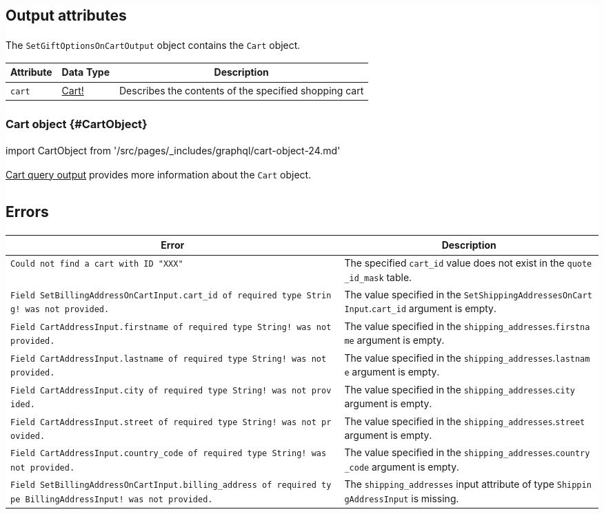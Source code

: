 ## Output attributes

The `SetGiftOptionsOnCartOutput` object contains the `Cart` object.

Attribute |  Data Type | Description
--- | --- | ---
`cart` |[Cart!](#CartObject) | Describes the contents of the specified shopping cart

### Cart object {#CartObject}

import CartObject from '/src/pages/_includes/graphql/cart-object-24.md'

<CartObject />

[Cart query output]({{page.baseurl}}/graphql/queries/cart.html#cart-output) provides more information about the `Cart` object.

## Errors

Error | Description
--- | ---
`Could not find a cart with ID "XXX"` | The specified `cart_id` value does not exist in the `quote_id_mask` table.
`Field SetBillingAddressOnCartInput.cart_id of required type String! was not provided.` | The value specified in the `SetShippingAddressesOnCartInput`.`cart_id` argument is empty.
`Field CartAddressInput.firstname of required type String! was not provided.` | The value specified in the `shipping_addresses`.`firstname` argument is empty.
`Field CartAddressInput.lastname of required type String! was not provided.` | The value specified in the `shipping_addresses`.`lastname` argument is empty.
`Field CartAddressInput.city of required type String! was not provided.` | The value specified in the `shipping_addresses`.`city` argument is empty.
`Field CartAddressInput.street of required type String! was not provided.` | The value specified in the `shipping_addresses`.`street` argument is empty.
`Field CartAddressInput.country_code of required type String! was not provided.` | The value specified in the `shipping_addresses`.`country_code` argument is empty.
`Field SetBillingAddressOnCartInput.billing_address of required type BillingAddressInput! was not provided.` | The `shipping_addresses` input attribute of type `ShippingAddressInput` is missing.